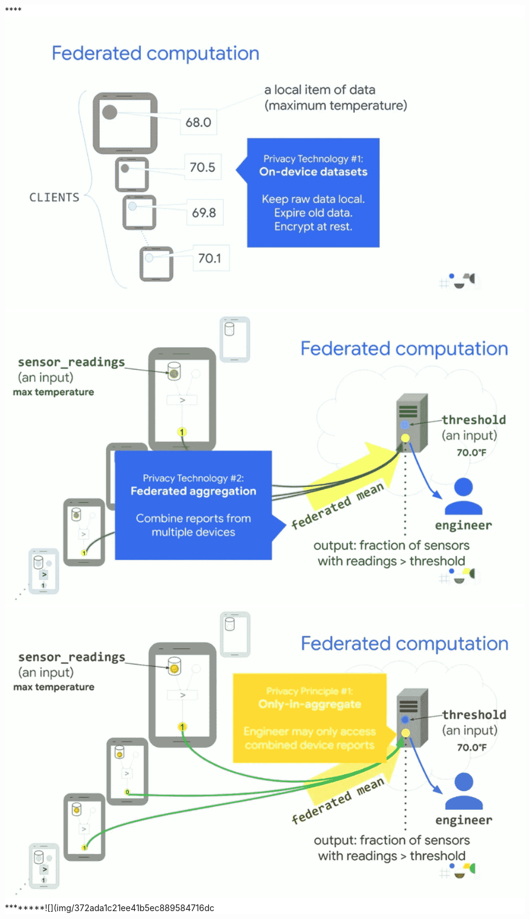 ****![](img/537a047b4dfd0083660c814f3a38cd31.png)********![](img/31e8434bd364bb975910bf59157e5351.png)********![](img/c76272062bea0e3375c725242e9e07ed.png)********![](img/372ada1c21ee41b5ec889584716dc
